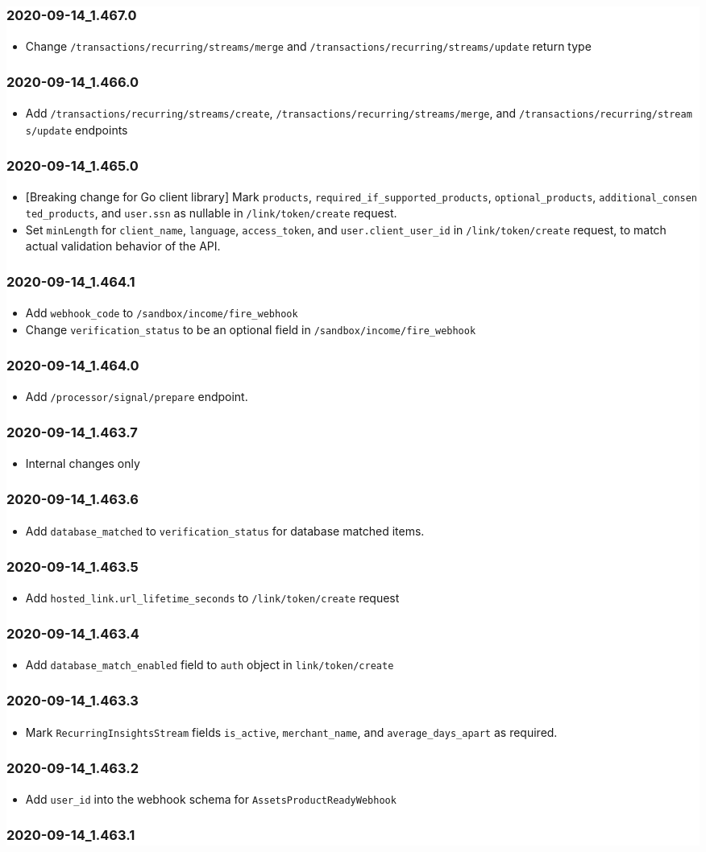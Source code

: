 ### 2020-09-14_1.467.0

- Change `/transactions/recurring/streams/merge` and `/transactions/recurring/streams/update` return type

### 2020-09-14_1.466.0

- Add `/transactions/recurring/streams/create`, `/transactions/recurring/streams/merge`, and `/transactions/recurring/streams/update` endpoints

### 2020-09-14_1.465.0

- [Breaking change for Go client library] Mark `products`, `required_if_supported_products`, `optional_products`, `additional_consented_products`, and `user.ssn` as nullable in `/link/token/create` request.
- Set `minLength` for `client_name`, `language`, `access_token`, and `user.client_user_id` in `/link/token/create` request, to match actual validation behavior of the API.

### 2020-09-14_1.464.1

- Add `webhook_code` to `/sandbox/income/fire_webhook`
- Change `verification_status` to be an optional field in `/sandbox/income/fire_webhook`

### 2020-09-14_1.464.0

- Add `/processor/signal/prepare` endpoint.

### 2020-09-14_1.463.7

- Internal changes only

### 2020-09-14_1.463.6

- Add `database_matched` to `verification_status` for database matched items.

### 2020-09-14_1.463.5

- Add `hosted_link.url_lifetime_seconds` to `/link/token/create` request

### 2020-09-14_1.463.4

- Add `database_match_enabled` field to `auth` object in `link/token/create`

### 2020-09-14_1.463.3

- Mark `RecurringInsightsStream` fields `is_active`, `merchant_name`, and `average_days_apart` as required.

### 2020-09-14_1.463.2

- Add `user_id` into the webhook schema for `AssetsProductReadyWebhook`

### 2020-09-14_1.463.1
